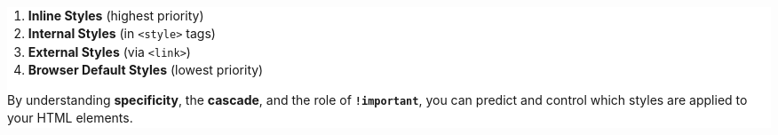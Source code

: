 1. **Inline Styles** (highest priority)
2. **Internal Styles** (in `<style>` tags)
3. **External Styles** (via `<link>`)
4. **Browser Default Styles** (lowest priority)

By understanding **specificity**, the **cascade**, and the role of **`!important`**, you can predict and control which styles are applied to your HTML elements.
